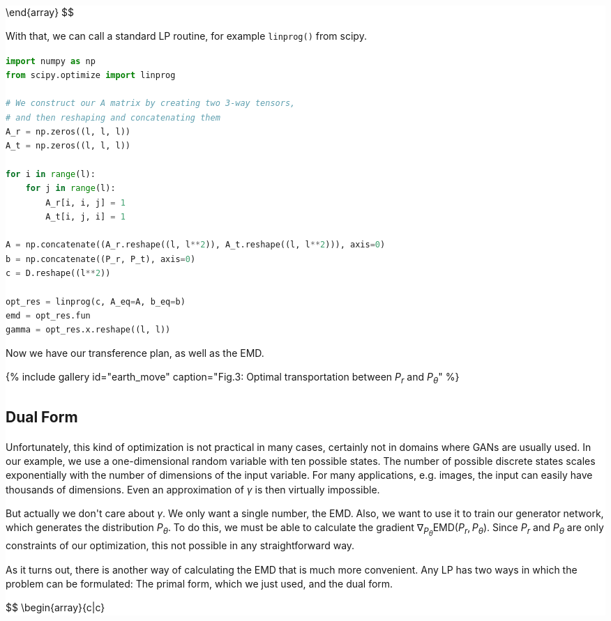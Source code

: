 \end{array}
$$

With that, we can call a standard LP routine, for example ```linprog()``` from scipy.

```python
import numpy as np
from scipy.optimize import linprog

# We construct our A matrix by creating two 3-way tensors,
# and then reshaping and concatenating them
A_r = np.zeros((l, l, l))
A_t = np.zeros((l, l, l))

for i in range(l):
	for j in range(l):
		A_r[i, i, j] = 1
		A_t[i, j, i] = 1

A = np.concatenate((A_r.reshape((l, l**2)), A_t.reshape((l, l**2))), axis=0)
b = np.concatenate((P_r, P_t), axis=0)
c = D.reshape((l**2))

opt_res = linprog(c, A_eq=A, b_eq=b)
emd = opt_res.fun
gamma = opt_res.x.reshape((l, l))
```

Now we have our transference plan, as well as the EMD.

{% include gallery id="earth_move" caption="Fig.3: Optimal transportation between $P_r$ and $P_\theta$" %}



## Dual Form
Unfortunately, this kind of optimization is not practical in many cases, certainly not in domains where GANs are usually used. In our example, we use a one-dimensional random variable with ten possible states. The number of possible discrete states scales exponentially with the number of dimensions of the input variable. For many applications, e.g. images, the input can easily have thousands of dimensions. Even an approximation of $\gamma$ is then virtually impossible.

But actually we don't care about $\gamma$. We only want a single number, the EMD. Also, we want to use it to train our generator network, which generates the distribution $P_\theta$. To do this, we must be able to calculate the gradient $\nabla_{P_\theta} \mathrm{EMD}(P_r, P_\theta)$. Since $P_r$ and $P_\theta$ are only constraints of our optimization, this not possible in any straightforward way.

As it turns out, there is another way of calculating the EMD that is much more convenient. Any LP has two ways in which the problem can be formulated: The primal form, which we just used, and the dual form.

$$
\begin{array}{c|c}
